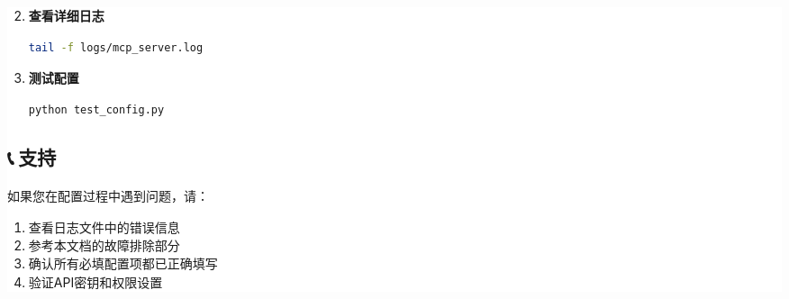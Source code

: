2. **查看详细日志**
   ```bash
   tail -f logs/mcp_server.log
   ```

3. **测试配置**
   ```bash
   python test_config.py
   ```

## 📞 支持

如果您在配置过程中遇到问题，请：

1. 查看日志文件中的错误信息
2. 参考本文档的故障排除部分
3. 确认所有必填配置项都已正确填写
4. 验证API密钥和权限设置
